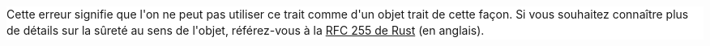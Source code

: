 

Cette erreur signifie que l'on ne peut pas utiliser ce trait comme d'un objet
trait de cette façon. Si vous souhaitez connaître plus de détails sur la sûreté
au sens de l'objet, référez-vous à la [RFC 255 de Rust][rust-rfc-255] (en
anglais).





[rust-rfc-255]: https://github.com/rust-lang/rfcs/blob/master/text/0255-object-safety.md

[performance-of-code-using-generics]:
ch10-01-syntax.html#performance-du-code-utilisant-les-g%C3%A9n%C3%A9riques
[dynamically-sized]: ch19-04-advanced-types.html#les-types-%C3%A0-taille-dynamique-et-le-trait-sized

